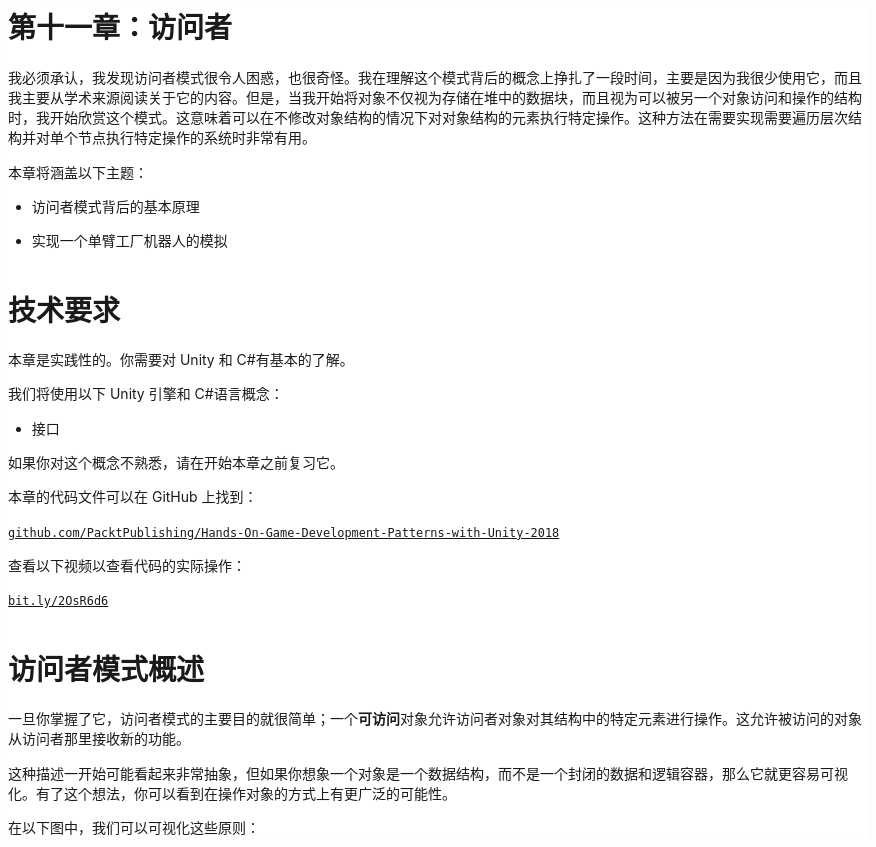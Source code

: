# 第十一章：访问者

我必须承认，我发现访问者模式很令人困惑，也很奇怪。我在理解这个模式背后的概念上挣扎了一段时间，主要是因为我很少使用它，而且我主要从学术来源阅读关于它的内容。但是，当我开始将对象不仅视为存储在堆中的数据块，而且视为可以被另一个对象访问和操作的结构时，我开始欣赏这个模式。这意味着可以在不修改对象结构的情况下对对象结构的元素执行特定操作。这种方法在需要实现需要遍历层次结构并对单个节点执行特定操作的系统时非常有用。

本章将涵盖以下主题：

+   访问者模式背后的基本原理

+   实现一个单臂工厂机器人的模拟

# 技术要求

本章是实践性的。你需要对 Unity 和 C#有基本的了解。

我们将使用以下 Unity 引擎和 C#语言概念：

+   接口

如果你对这个概念不熟悉，请在开始本章之前复习它。

本章的代码文件可以在 GitHub 上找到：

[`github.com/PacktPublishing/Hands-On-Game-Development-Patterns-with-Unity-2018`](https://github.com/PacktPublishing/Hands-On-Game-Development-Patterns-with-Unity-2018)

查看以下视频以查看代码的实际操作：

[`bit.ly/2OsR6d6`](http://bit.ly/2OsR6d6)

# 访问者模式概述

一旦你掌握了它，访问者模式的主要目的就很简单；一个**可访问**对象允许访问者对象对其结构中的特定元素进行操作。这允许被访问的对象从访问者那里接收新的功能。

这种描述一开始可能看起来非常抽象，但如果你想象一个对象是一个数据结构，而不是一个封闭的数据和逻辑容器，那么它就更容易可视化。有了这个想法，你可以看到在操作对象的方式上有更广泛的可能性。

在以下图中，我们可以可视化这些原则：
